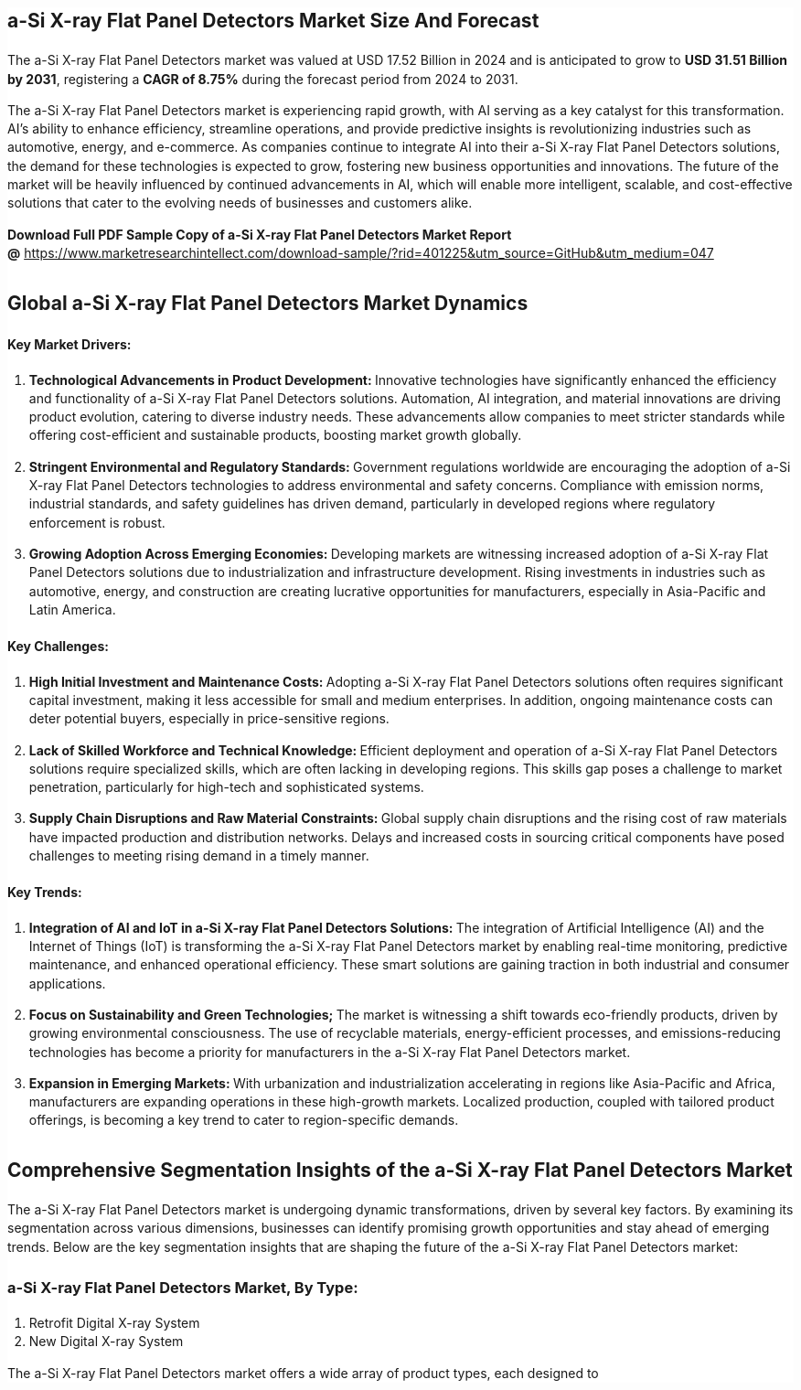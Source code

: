 <h2>a-Si X-ray Flat Panel Detectors Market Size And Forecast</h2><p>The a-Si X-ray Flat Panel Detectors market was valued at USD 17.52 Billion in 2024 and is anticipated to grow to <strong>USD 31.51 Billion by 2031</strong>, registering a <strong>CAGR of 8.75%</strong> during the forecast period from 2024 to 2031.</p><p>The a-Si X-ray Flat Panel Detectors market is experiencing rapid growth, with AI serving as a key catalyst for this transformation. AI’s ability to enhance efficiency, streamline operations, and provide predictive insights is revolutionizing industries such as automotive, energy, and e-commerce. As companies continue to integrate AI into their a-Si X-ray Flat Panel Detectors solutions, the demand for these technologies is expected to grow, fostering new business opportunities and innovations. The future of the market will be heavily influenced by continued advancements in AI, which will enable more intelligent, scalable, and cost-effective solutions that cater to the evolving needs of businesses and customers alike.</p><p><strong>Download Full PDF Sample Copy of a-Si X-ray Flat Panel Detectors Market Report @</strong>&nbsp;<a href="https://www.marketresearchintellect.com/download-sample/?rid=401225&amp;utm_source=GitHub&amp;utm_medium=047">https://www.marketresearchintellect.com/download-sample/?rid=401225&amp;utm_source=GitHub&amp;utm_medium=047</a></p><h2>Global a-Si X-ray Flat Panel Detectors Market Dynamics</h2><h4><strong>Key Market Drivers:</strong></h4><ol><li><p><strong>Technological Advancements in Product Development:&nbsp;</strong>Innovative technologies have significantly enhanced the efficiency and functionality of a-Si X-ray Flat Panel Detectors solutions. Automation, AI integration, and material innovations are driving product evolution, catering to diverse industry needs. These advancements allow companies to meet stricter standards while offering cost-efficient and sustainable products, boosting market growth globally.</p></li><li><p><strong>Stringent Environmental and Regulatory Standards:&nbsp;</strong>Government regulations worldwide are encouraging the adoption of a-Si X-ray Flat Panel Detectors technologies to address environmental and safety concerns. Compliance with emission norms, industrial standards, and safety guidelines has driven demand, particularly in developed regions where regulatory enforcement is robust.</p></li><li><p><strong>Growing Adoption Across Emerging Economies:&nbsp;</strong>Developing markets are witnessing increased adoption of a-Si X-ray Flat Panel Detectors solutions due to industrialization and infrastructure development. Rising investments in industries such as automotive, energy, and construction are creating lucrative opportunities for manufacturers, especially in Asia-Pacific and Latin America.</p></li></ol><h4><strong>Key Challenges:</strong></h4><ol><li><p><strong>High Initial Investment and Maintenance Costs:&nbsp;</strong>Adopting a-Si X-ray Flat Panel Detectors solutions often requires significant capital investment, making it less accessible for small and medium enterprises. In addition, ongoing maintenance costs can deter potential buyers, especially in price-sensitive regions.</p></li><li><p><strong>Lack of Skilled Workforce and Technical Knowledge:&nbsp;</strong>Efficient deployment and operation of a-Si X-ray Flat Panel Detectors solutions require specialized skills, which are often lacking in developing regions. This skills gap poses a challenge to market penetration, particularly for high-tech and sophisticated systems.</p></li><li><p><strong>Supply Chain Disruptions and Raw Material Constraints:&nbsp;</strong>Global supply chain disruptions and the rising cost of raw materials have impacted production and distribution networks. Delays and increased costs in sourcing critical components have posed challenges to meeting rising demand in a timely manner.</p></li></ol><h4><strong>Key Trends:</strong></h4><ol><li><p><strong>Integration of AI and IoT in a-Si X-ray Flat Panel Detectors Solutions:&nbsp;</strong>The integration of Artificial Intelligence (AI) and the Internet of Things (IoT) is transforming the a-Si X-ray Flat Panel Detectors market by enabling real-time monitoring, predictive maintenance, and enhanced operational efficiency. These smart solutions are gaining traction in both industrial and consumer applications.</p></li><li><p><strong>Focus on Sustainability and Green Technologies;&nbsp;</strong>The market is witnessing a shift towards eco-friendly products, driven by growing environmental consciousness. The use of recyclable materials, energy-efficient processes, and emissions-reducing technologies has become a priority for manufacturers in the a-Si X-ray Flat Panel Detectors market.</p></li><li><p><strong>Expansion in Emerging Markets:&nbsp;</strong>With urbanization and industrialization accelerating in regions like Asia-Pacific and Africa, manufacturers are expanding operations in these high-growth markets. Localized production, coupled with tailored product offerings, is becoming a key trend to cater to region-specific demands.</p></li></ol><div class="article-main__content" data-test-id="publishing-text-block"><h2>Comprehensive Segmentation Insights of the a-Si X-ray Flat Panel Detectors Market</h2><p>The a-Si X-ray Flat Panel Detectors market is undergoing dynamic transformations, driven by several key factors. By examining its segmentation across various dimensions, businesses can identify promising growth opportunities and stay ahead of emerging trends. Below are the key segmentation insights that are shaping the future of the a-Si X-ray Flat Panel Detectors market:</p><h3><strong>a-Si X-ray Flat Panel Detectors Market, By Type:<br /></strong></h3><ol><li>Retrofit Digital X-ray System<li> New Digital X-ray System</li></ol><p>The a-Si X-ray Flat Panel Detectors market offers a wide array of product types, each designed to